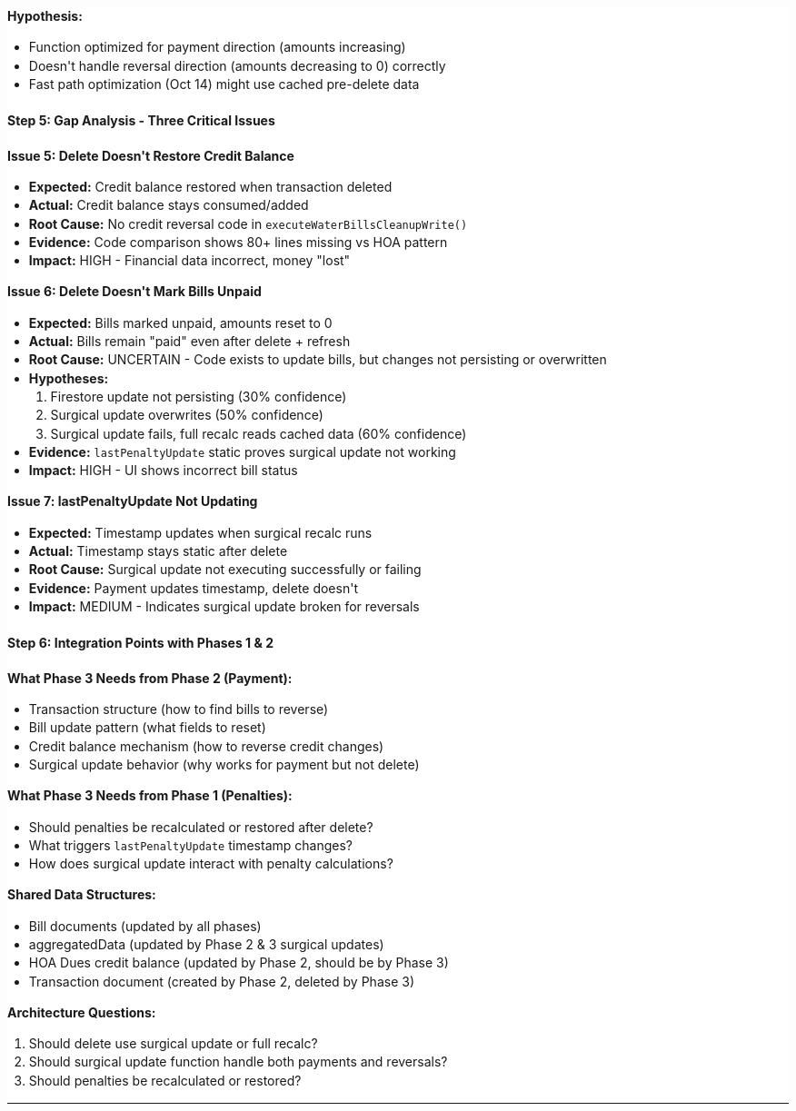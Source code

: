 **Hypothesis:**
- Function optimized for payment direction (amounts increasing)
- Doesn't handle reversal direction (amounts decreasing to 0) correctly
- Fast path optimization (Oct 14) might use cached pre-delete data

#### Step 5: Gap Analysis - Three Critical Issues

**Issue 5: Delete Doesn't Restore Credit Balance**
- **Expected:** Credit balance restored when transaction deleted
- **Actual:** Credit balance stays consumed/added
- **Root Cause:** No credit reversal code in `executeWaterBillsCleanupWrite()`
- **Evidence:** Code comparison shows 80+ lines missing vs HOA pattern
- **Impact:** HIGH - Financial data incorrect, money "lost"

**Issue 6: Delete Doesn't Mark Bills Unpaid**
- **Expected:** Bills marked unpaid, amounts reset to 0
- **Actual:** Bills remain "paid" even after delete + refresh
- **Root Cause:** UNCERTAIN - Code exists to update bills, but changes not persisting or overwritten
- **Hypotheses:**
  1. Firestore update not persisting (30% confidence)
  2. Surgical update overwrites (50% confidence)
  3. Surgical update fails, full recalc reads cached data (60% confidence)
- **Evidence:** `lastPenaltyUpdate` static proves surgical update not working
- **Impact:** HIGH - UI shows incorrect bill status

**Issue 7: lastPenaltyUpdate Not Updating**
- **Expected:** Timestamp updates when surgical recalc runs
- **Actual:** Timestamp stays static after delete
- **Root Cause:** Surgical update not executing successfully or failing
- **Evidence:** Payment updates timestamp, delete doesn't
- **Impact:** MEDIUM - Indicates surgical update broken for reversals

#### Step 6: Integration Points with Phases 1 & 2

**What Phase 3 Needs from Phase 2 (Payment):**
- Transaction structure (how to find bills to reverse)
- Bill update pattern (what fields to reset)
- Credit balance mechanism (how to reverse credit changes)
- Surgical update behavior (why works for payment but not delete)

**What Phase 3 Needs from Phase 1 (Penalties):**
- Should penalties be recalculated or restored after delete?
- What triggers `lastPenaltyUpdate` timestamp changes?
- How does surgical update interact with penalty calculations?

**Shared Data Structures:**
- Bill documents (updated by all phases)
- aggregatedData (updated by Phase 2 & 3 surgical updates)
- HOA Dues credit balance (updated by Phase 2, should be by Phase 3)
- Transaction document (created by Phase 2, deleted by Phase 3)

**Architecture Questions:**
1. Should delete use surgical update or full recalc?
2. Should surgical update function handle both payments and reversals?
3. Should penalties be recalculated or restored?

---